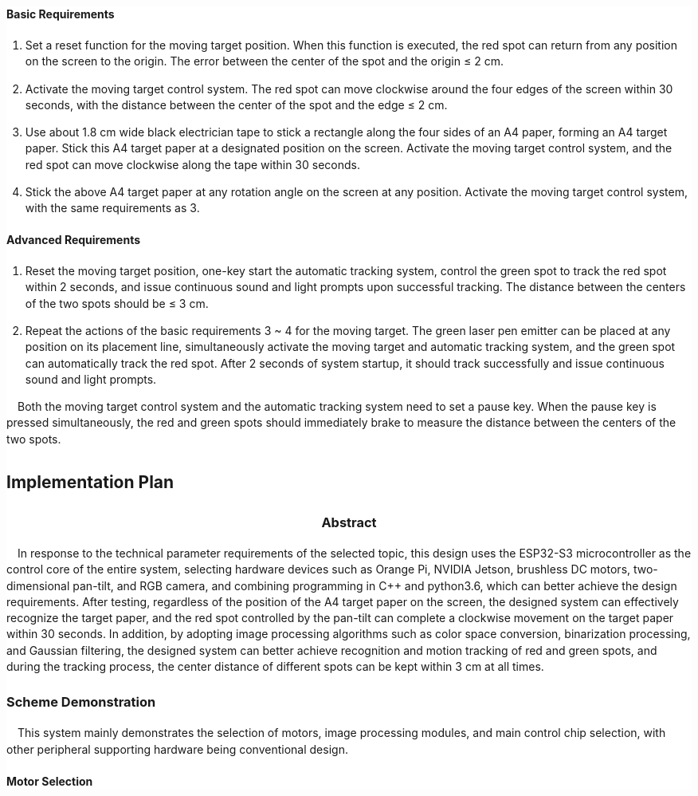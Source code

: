 #### **Basic Requirements**

1. Set a reset function for the moving target position. When this function is executed, the red spot can return from any position on the screen to the origin. The error between the center of the spot and the origin ≤ 2 cm.

2. Activate the moving target control system. The red spot can move clockwise around the four edges of the screen within 30 seconds, with the distance between the center of the spot and the edge ≤ 2 cm.

3. Use about 1.8 cm wide black electrician tape to stick a rectangle along the four sides of an A4 paper, forming an A4 target paper. Stick this A4 target paper at a designated position on the screen. Activate the moving target control system, and the red spot can move clockwise along the tape within 30 seconds.

4. Stick the above A4 target paper at any rotation angle on the screen at any position. Activate the moving target control system, with the same requirements as 3.

#### **Advanced Requirements**

1. Reset the moving target position, one-key start the automatic tracking system, control the green spot to track the red spot within 2 seconds, and issue continuous sound and light prompts upon successful tracking. The distance between the centers of the two spots should be ≤ 3 cm.

2. Repeat the actions of the basic requirements 3 ~ 4 for the moving target. The green laser pen emitter can be placed at any position on its placement line, simultaneously activate the moving target and automatic tracking system, and the green spot can automatically track the red spot. After 2 seconds of system startup, it should track successfully and issue continuous sound and light prompts.

&emsp;Both the moving target control system and the automatic tracking system need to set a pause key. When the pause key is pressed simultaneously, the red and green spots should immediately brake to measure the distance between the centers of the two spots.

## **Implementation Plan**

### <center>**Abstract**</center>

&emsp;In response to the technical parameter requirements of the selected topic, this design uses the ESP32-S3 microcontroller as the control core of the entire system, selecting hardware devices such as Orange Pi, NVIDIA Jetson, brushless DC motors, two-dimensional pan-tilt, and RGB camera, and combining programming in C++ and python3.6, which can better achieve the design requirements. After testing, regardless of the position of the A4 target paper on the screen, the designed system can effectively recognize the target paper, and the red spot controlled by the pan-tilt can complete a clockwise movement on the target paper within 30 seconds. In addition, by adopting image processing algorithms such as color space conversion, binarization processing, and Gaussian filtering, the designed system can better achieve recognition and motion tracking of red and green spots, and during the tracking process, the center distance of different spots can be kept within 3 cm at all times.

### **Scheme Demonstration**

&emsp;This system mainly demonstrates the selection of motors, image processing modules, and main control chip selection, with other peripheral supporting hardware being conventional design.

#### **Motor Selection**
